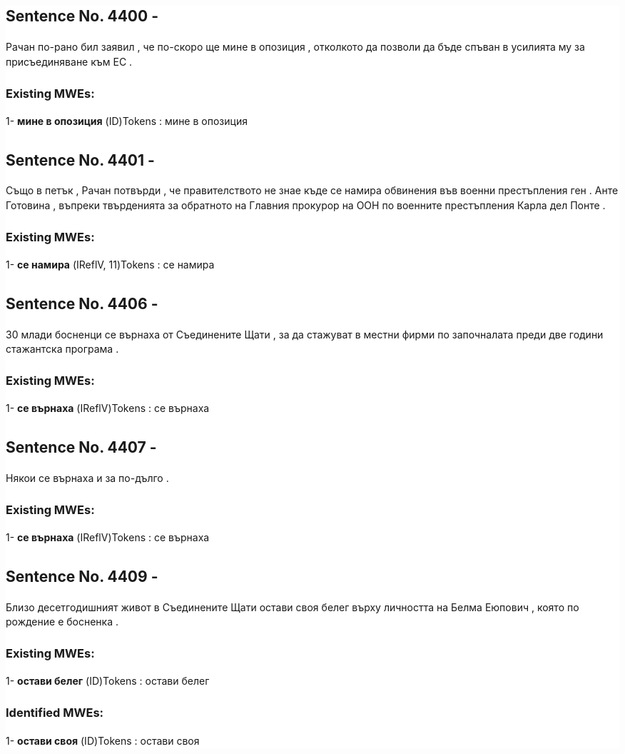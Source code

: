 ## Sentence No. 4400 - 
Рачан по-рано бил заявил , че по-скоро ще мине в опозиция , отколкото да позволи да бъде спъван в усилията му за присъединяване към ЕС .
### Existing MWEs: 
1- **мине в опозиция** (ID)Tokens : 
мине
в
опозиция

## Sentence No. 4401 - 
Също в петък , Рачан потвърди , че правителството не знае къде се намира обвинения във военни престъпления ген . Анте Готовина , въпреки твърденията за обратното на Главния прокурор на ООН по военните престъпления Карла дел Понте .
### Existing MWEs: 
1- **се намира** (IReflV, 11)Tokens : 
се
намира

## Sentence No. 4406 - 
30 млади босненци се върнаха от Съединените Щати , за да стажуват в местни фирми по започналата преди две години стажантска програма .
### Existing MWEs: 
1- **се върнаха** (IReflV)Tokens : 
се
върнаха

## Sentence No. 4407 - 
Някои се върнаха и за по-дълго .
### Existing MWEs: 
1- **се върнаха** (IReflV)Tokens : 
се
върнаха

## Sentence No. 4409 - 
Близо десетгодишният живот в Съединените Щати остави своя белег върху личността на Белма Еюпович , която по рождение е босненка .
### Existing MWEs: 
1- **остави белег** (ID)Tokens : 
остави
белег

### Identified MWEs: 
1- **остави своя** (ID)Tokens : 
остави
своя

